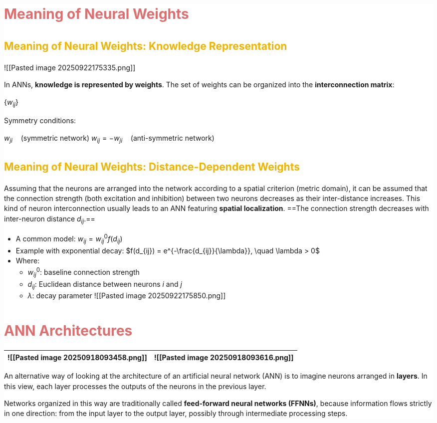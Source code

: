 # <span style="color:rgb(223, 109, 109)">Meaning of Neural Weights</span>
## <span style="color:rgb(239, 179, 1)">Meaning of Neural Weights: Knowledge Representation</span>

![[Pasted image 20250922175335.png]]

In ANNs, **knowledge is represented by weights**. The set of weights can be organized into the **interconnection matrix**:

  $\{ w_{ij} \}$

Symmetry conditions:

$w_{ji} \quad \text{(symmetric network)}$
$w_{ij} = -w_{ji} \quad \text{(anti-symmetric network)}$

## <span style="color:rgb(239, 179, 1)">Meaning of Neural Weights: Distance-Dependent Weights</span>

Assuming that the neurons are arranged into the network according to a spatial criterion (metric domain), it can be assumed that the connection strength (both excitation and inhibition) between two neurons decreases as their inter-distance increases. This kind of neuron interconnection usually leads to an ANN featuring **spatial localization**. ==The connection strength decreases with inter-neuron distance $d_{ij}$.==
    
- A common model:
    $w_{ij} = w_{ij}^0 f(d_{ij})$
- Example with exponential decay:
    $f(d_{ij}) = e^{-\frac{d_{ij}}{\lambda}}, \quad \lambda > 0$ 
- Where:
    - $w_{ij}^0$: baseline connection strength
    - $d_{ij}$: Euclidean distance between neurons $i$ and $j$
    - $\lambda$: decay parameter
![[Pasted image 20250922175850.png]]
# <span style="color:rgb(223, 109, 109)">ANN Architectures</span> 


| ![[Pasted image 20250918093458.png]] | ![[Pasted image 20250918093616.png]] |
| ------------------------------------ | ------------------------------------ |

An alternative way of looking at the architecture of an artificial neural network (ANN) is to imagine neurons arranged in **layers**. In this view, each layer processes the outputs of the neurons in the previous layer. 

Networks organized in this way are traditionally called **feed-forward neural networks (FFNNs)**, because information flows strictly in one direction: from the input layer to the output layer, possibly through intermediate processing steps.
